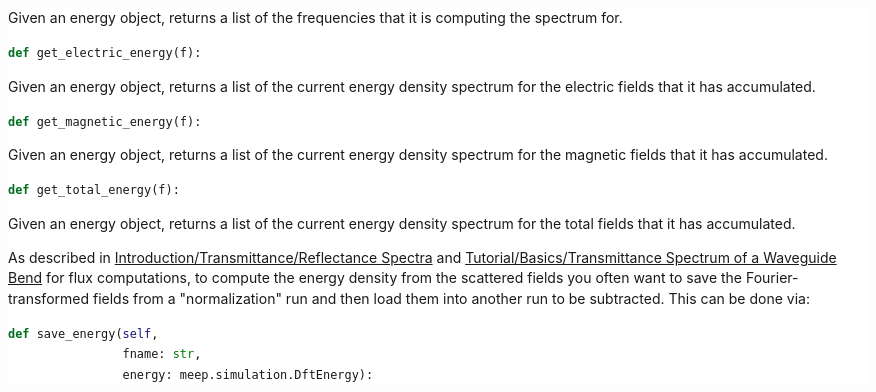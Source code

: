 Given an energy object, returns a list of the frequencies that it is computing the
spectrum for.

</div>


<a id="get_electric_energy"></a>

```python
def get_electric_energy(f):
```

<div class="function_docstring" markdown="1">

Given an energy object, returns a list of the current energy density spectrum for the
electric fields that it has accumulated.

</div>


<a id="get_magnetic_energy"></a>

```python
def get_magnetic_energy(f):
```

<div class="function_docstring" markdown="1">

Given an energy object, returns a list of the current energy density spectrum for the
magnetic fields that it has accumulated.

</div>


<a id="get_total_energy"></a>

```python
def get_total_energy(f):
```

<div class="function_docstring" markdown="1">

Given an energy object, returns a list of the current energy density spectrum for the
total fields that it has accumulated.

</div>


As described in [Introduction/Transmittance/Reflectance Spectra](Introduction.md#transmittancereflectance-spectra) and [Tutorial/Basics/Transmittance Spectrum of a Waveguide Bend](Python_Tutorials/Basics.md#transmittance-spectrum-of-a-waveguide-bend) for flux computations, to compute the energy density from the scattered fields you often want to save the Fourier-transformed fields from a "normalization" run and then load them into another run to be subtracted. This can be done via:


<a id="Simulation.save_energy"></a>

<div class="class_members" markdown="1">

```python
def save_energy(self,
                fname: str,
                energy: meep.simulation.DftEnergy):
```
